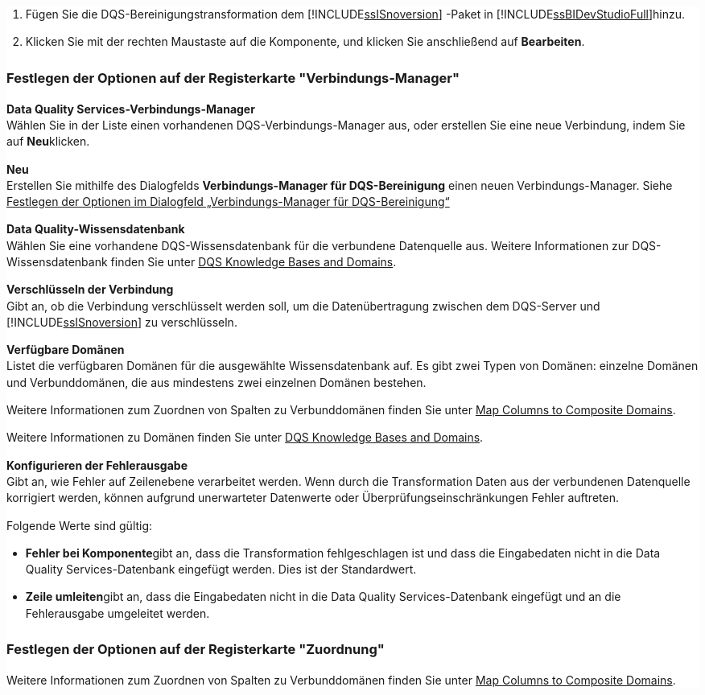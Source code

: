 1.  Fügen Sie die DQS-Bereinigungstransformation dem [!INCLUDE[ssISnoversion](../../../includes/ssisnoversion-md.md)] -Paket in [!INCLUDE[ssBIDevStudioFull](../../../includes/ssbidevstudiofull-md.md)]hinzu.  
  
2.  Klicken Sie mit der rechten Maustaste auf die Komponente, und klicken Sie anschließend auf **Bearbeiten**.  
  
###  <a name="connection"></a> Festlegen der Optionen auf der Registerkarte "Verbindungs-Manager"  
 **Data Quality Services-Verbindungs-Manager**  
 Wählen Sie in der Liste einen vorhandenen DQS-Verbindungs-Manager aus, oder erstellen Sie eine neue Verbindung, indem Sie auf **Neu**klicken.  
  
 **Neu**  
 Erstellen Sie mithilfe des Dialogfelds **Verbindungs-Manager für DQS-Bereinigung** einen neuen Verbindungs-Manager. Siehe [Festlegen der Optionen im Dialogfeld „Verbindungs-Manager für DQS-Bereinigung“](#manager)  
  
 **Data Quality-Wissensdatenbank**  
 Wählen Sie eine vorhandene DQS-Wissensdatenbank für die verbundene Datenquelle aus. Weitere Informationen zur DQS-Wissensdatenbank finden Sie unter [DQS Knowledge Bases and Domains](../../../data-quality-services/dqs-knowledge-bases-and-domains.md).  
  
 **Verschlüsseln der Verbindung**  
 Gibt an, ob die Verbindung verschlüsselt werden soll, um die Datenübertragung zwischen dem DQS-Server und [!INCLUDE[ssISnoversion](../../../includes/ssisnoversion-md.md)] zu verschlüsseln.  
  
 **Verfügbare Domänen**  
 Listet die verfügbaren Domänen für die ausgewählte Wissensdatenbank auf. Es gibt zwei Typen von Domänen: einzelne Domänen und Verbunddomänen, die aus mindestens zwei einzelnen Domänen bestehen.  
  
 Weitere Informationen zum Zuordnen von Spalten zu Verbunddomänen finden Sie unter [Map Columns to Composite Domains](../../../integration-services/data-flow/transformations/map-columns-to-composite-domains.md).  
  
 Weitere Informationen zu Domänen finden Sie unter [DQS Knowledge Bases and Domains](../../../data-quality-services/dqs-knowledge-bases-and-domains.md).  
  
 **Konfigurieren der Fehlerausgabe**  
 Gibt an, wie Fehler auf Zeilenebene verarbeitet werden. Wenn durch die Transformation Daten aus der verbundenen Datenquelle korrigiert werden, können aufgrund unerwarteter Datenwerte oder Überprüfungseinschränkungen Fehler auftreten.  
  
 Folgende Werte sind gültig:  
  
-   **Fehler bei Komponente**gibt an, dass die Transformation fehlgeschlagen ist und dass die Eingabedaten nicht in die Data Quality Services-Datenbank eingefügt werden. Dies ist der Standardwert.  
  
-   **Zeile umleiten**gibt an, dass die Eingabedaten nicht in die Data Quality Services-Datenbank eingefügt und an die Fehlerausgabe umgeleitet werden.  
  
###  <a name="mapping"></a> Festlegen der Optionen auf der Registerkarte "Zuordnung"  
 Weitere Informationen zum Zuordnen von Spalten zu Verbunddomänen finden Sie unter [Map Columns to Composite Domains](../../../integration-services/data-flow/transformations/map-columns-to-composite-domains.md).  
  